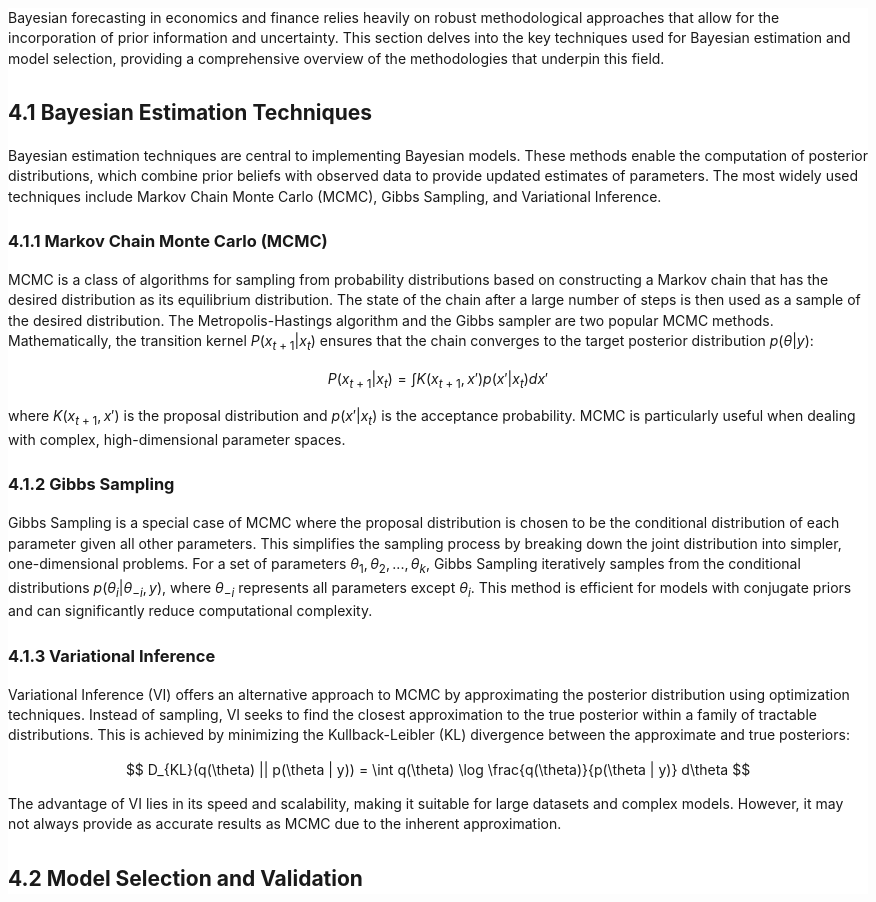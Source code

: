 Bayesian forecasting in economics and finance relies heavily on robust methodological approaches that allow for the incorporation of prior information and uncertainty. This section delves into the key techniques used for Bayesian estimation and model selection, providing a comprehensive overview of the methodologies that underpin this field.

## 4.1 Bayesian Estimation Techniques

Bayesian estimation techniques are central to implementing Bayesian models. These methods enable the computation of posterior distributions, which combine prior beliefs with observed data to provide updated estimates of parameters. The most widely used techniques include Markov Chain Monte Carlo (MCMC), Gibbs Sampling, and Variational Inference.

### 4.1.1 Markov Chain Monte Carlo (MCMC)

MCMC is a class of algorithms for sampling from probability distributions based on constructing a Markov chain that has the desired distribution as its equilibrium distribution. The state of the chain after a large number of steps is then used as a sample of the desired distribution. The Metropolis-Hastings algorithm and the Gibbs sampler are two popular MCMC methods. Mathematically, the transition kernel $P(x_{t+1} | x_t)$ ensures that the chain converges to the target posterior distribution $p(\theta | y)$:

$$
P(x_{t+1} | x_t) = \int K(x_{t+1}, x') p(x' | x_t) dx'
$$

where $K(x_{t+1}, x')$ is the proposal distribution and $p(x' | x_t)$ is the acceptance probability. MCMC is particularly useful when dealing with complex, high-dimensional parameter spaces.

### 4.1.2 Gibbs Sampling

Gibbs Sampling is a special case of MCMC where the proposal distribution is chosen to be the conditional distribution of each parameter given all other parameters. This simplifies the sampling process by breaking down the joint distribution into simpler, one-dimensional problems. For a set of parameters $\theta_1, \theta_2, ..., \theta_k$, Gibbs Sampling iteratively samples from the conditional distributions $p(\theta_i | \theta_{-i}, y)$, where $\theta_{-i}$ represents all parameters except $\theta_i$. This method is efficient for models with conjugate priors and can significantly reduce computational complexity.

### 4.1.3 Variational Inference

Variational Inference (VI) offers an alternative approach to MCMC by approximating the posterior distribution using optimization techniques. Instead of sampling, VI seeks to find the closest approximation to the true posterior within a family of tractable distributions. This is achieved by minimizing the Kullback-Leibler (KL) divergence between the approximate and true posteriors:

$$
D_{KL}(q(\theta) || p(\theta | y)) = \int q(\theta) \log \frac{q(\theta)}{p(\theta | y)} d\theta
$$

The advantage of VI lies in its speed and scalability, making it suitable for large datasets and complex models. However, it may not always provide as accurate results as MCMC due to the inherent approximation.

## 4.2 Model Selection and Validation
